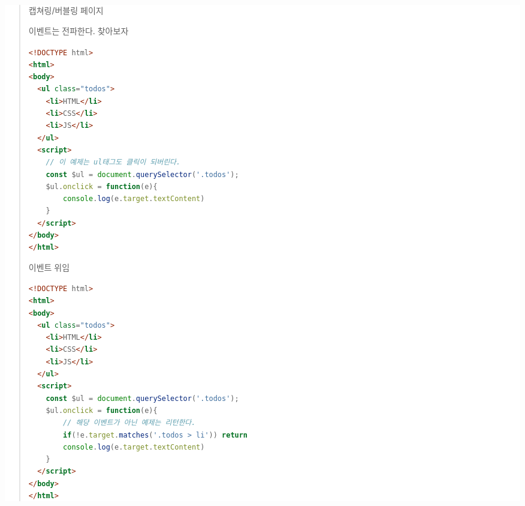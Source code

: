 



> 캡쳐링/버블링 페이지
>
> 이벤트는 전파한다. 찾아보자
>
> ```html
> <!DOCTYPE html>
> <html>
> <body>
>   <ul class="todos">
>     <li>HTML</li>
>     <li>CSS</li>
>     <li>JS</li>
>   </ul>
>   <script>
>     // 이 예제는 ul태그도 클릭이 되버린다.
>     const $ul = document.querySelector('.todos');
>     $ul.onclick = function(e){
>         console.log(e.target.textContent)
>     }
>   </script>
> </body>
> </html>
> ```
>
> 
>
> 이벤트 위임
>
> ```html
> <!DOCTYPE html>
> <html>
> <body>
>   <ul class="todos">
>     <li>HTML</li>
>     <li>CSS</li>
>     <li>JS</li>
>   </ul>
>   <script>
>     const $ul = document.querySelector('.todos');
>     $ul.onclick = function(e){
>         // 해당 이벤트가 아닌 예제는 리턴한다.
>         if(!e.target.matches('.todos > li')) return
>         console.log(e.target.textContent)
>     }
>   </script>
> </body>
> </html>
> ```